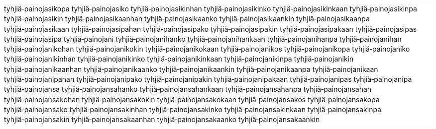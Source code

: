 tyhjiä‑painojasikopa
tyhjiä‑painojasiko
tyhjiä‑painojasikinhan
tyhjiä‑painojasikinko
tyhjiä‑painojasikinkaan
tyhjiä‑painojasikinpa
tyhjiä‑painojasikin
tyhjiä‑painojasikaanhan
tyhjiä‑painojasikaanko
tyhjiä‑painojasikaankin
tyhjiä‑painojasikaanpa
tyhjiä‑painojasikaan
tyhjiä‑painojasipahan
tyhjiä‑painojasipako
tyhjiä‑painojasipakin
tyhjiä‑painojasipakaan
tyhjiä‑painojasipas
tyhjiä‑painojasipa
tyhjiä‑painojani
tyhjiä‑painojanihanko
tyhjiä‑painojanihankaan
tyhjiä‑painojanihanpa
tyhjiä‑painojanihan
tyhjiä‑painojanikohan
tyhjiä‑painojanikokin
tyhjiä‑painojanikokaan
tyhjiä‑painojanikos
tyhjiä‑painojanikopa
tyhjiä‑painojaniko
tyhjiä‑painojanikinhan
tyhjiä‑painojanikinko
tyhjiä‑painojanikinkaan
tyhjiä‑painojanikinpa
tyhjiä‑painojanikin
tyhjiä‑painojanikaanhan
tyhjiä‑painojanikaanko
tyhjiä‑painojanikaankin
tyhjiä‑painojanikaanpa
tyhjiä‑painojanikaan
tyhjiä‑painojanipahan
tyhjiä‑painojanipako
tyhjiä‑painojanipakin
tyhjiä‑painojanipakaan
tyhjiä‑painojanipas
tyhjiä‑painojanipa
tyhjiä‑painojansa
tyhjiä‑painojansahanko
tyhjiä‑painojansahankaan
tyhjiä‑painojansahanpa
tyhjiä‑painojansahan
tyhjiä‑painojansakohan
tyhjiä‑painojansakokin
tyhjiä‑painojansakokaan
tyhjiä‑painojansakos
tyhjiä‑painojansakopa
tyhjiä‑painojansako
tyhjiä‑painojansakinhan
tyhjiä‑painojansakinko
tyhjiä‑painojansakinkaan
tyhjiä‑painojansakinpa
tyhjiä‑painojansakin
tyhjiä‑painojansakaanhan
tyhjiä‑painojansakaanko
tyhjiä‑painojansakaankin